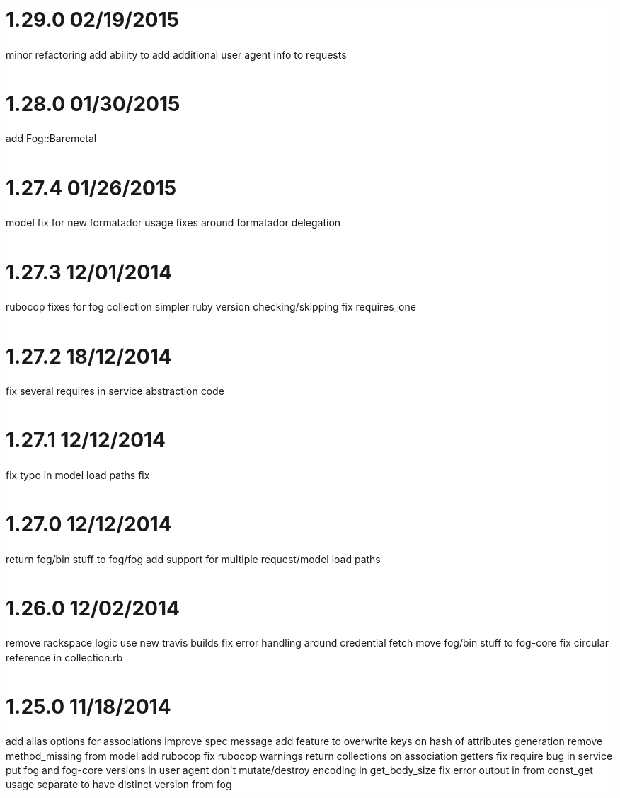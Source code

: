 1.29.0 02/19/2015
==========================================================

minor refactoring
add ability to add additional user agent info to requests

1.28.0 01/30/2015
==========================================================

add Fog::Baremetal

1.27.4 01/26/2015
==========================================================

model fix for new formatador usage
fixes around formatador delegation

1.27.3 12/01/2014
==========================================================

rubocop fixes for fog collection
simpler ruby version checking/skipping
fix requires_one

1.27.2 18/12/2014
==========================================================

fix several requires in service abstraction code

1.27.1 12/12/2014
==========================================================

fix typo in model load paths fix

1.27.0 12/12/2014
==========================================================

return fog/bin stuff to fog/fog
add support for multiple request/model load paths


1.26.0 12/02/2014
==========================================================

remove rackspace logic
use new travis builds
fix error handling around credential fetch
move fog/bin stuff to fog-core
fix circular reference in collection.rb


1.25.0 11/18/2014
==========================================================

add alias options for associations
improve spec message
add feature to overwrite keys on hash of attributes generation
remove method_missing from model
add rubocop
fix rubocop warnings
return collections on association getters
fix require bug in service
put fog and fog-core versions in user agent
don't mutate/destroy encoding in get_body_size
fix error output in from const_get usage
separate to have distinct version from fog
